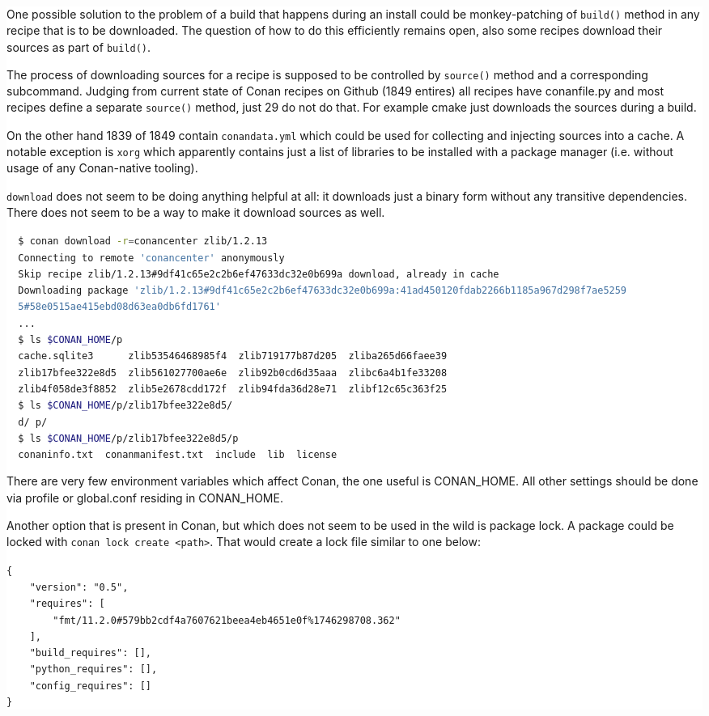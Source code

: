 One possible solution to the problem of a build that happens during an install
could be monkey-patching of `build()` method in any recipe that is to be
downloaded.  The question of how to do this efficiently remains open, also some
recipes download their sources as part of `build()`.

The process of downloading sources for a recipe is supposed to be controlled by
`source()` method and a corresponding subcommand. Judging from current state of
Conan recipes on Github (1849 entires) all recipes have conanfile.py and most
recipes define a separate `source()` method, just 29 do not do that. For example cmake
just downloads the sources during a build.

On the other hand 1839 of 1849 contain `conandata.yml` which could be used for
collecting and injecting sources into a cache. A notable exception is `xorg`
which apparently contains just a list of libraries to be installed with a
package manager (i.e. without usage of any Conan-native tooling).

`download` does not seem to be doing anything helpful at all: it downloads just
a binary form without any transitive dependencies. There does not seem to be a
way to make it download sources as well.

  ```bash
    $ conan download -r=conancenter zlib/1.2.13
    Connecting to remote 'conancenter' anonymously
    Skip recipe zlib/1.2.13#9df41c65e2c2b6ef47633dc32e0b699a download, already in cache
    Downloading package 'zlib/1.2.13#9df41c65e2c2b6ef47633dc32e0b699a:41ad450120fdab2266b1185a967d298f7ae5259
    5#58e0515ae415ebd08d63ea0db6fd1761'
    ...
    $ ls $CONAN_HOME/p
    cache.sqlite3      zlib53546468985f4  zlib719177b87d205  zliba265d66faee39
    zlib17bfee322e8d5  zlib561027700ae6e  zlib92b0cd6d35aaa  zlibc6a4b1fe33208
    zlib4f058de3f8852  zlib5e2678cdd172f  zlib94fda36d28e71  zlibf12c65c363f25
    $ ls $CONAN_HOME/p/zlib17bfee322e8d5/
    d/ p/
    $ ls $CONAN_HOME/p/zlib17bfee322e8d5/p
    conaninfo.txt  conanmanifest.txt  include  lib  license
  ```

There are very few environment variables which affect Conan, the one useful is
CONAN_HOME. All other settings should be done via profile or global.conf residing
in CONAN_HOME.

Another option that is present in Conan, but which does not seem to be used in the
wild is package lock. A package could be locked with `conan lock create <path>`.
That would create a lock file similar to one below:

```
{
    "version": "0.5",
    "requires": [
        "fmt/11.2.0#579bb2cdf4a7607621beea4eb4651e0f%1746298708.362"
    ],
    "build_requires": [],
    "python_requires": [],
    "config_requires": []
}
```
